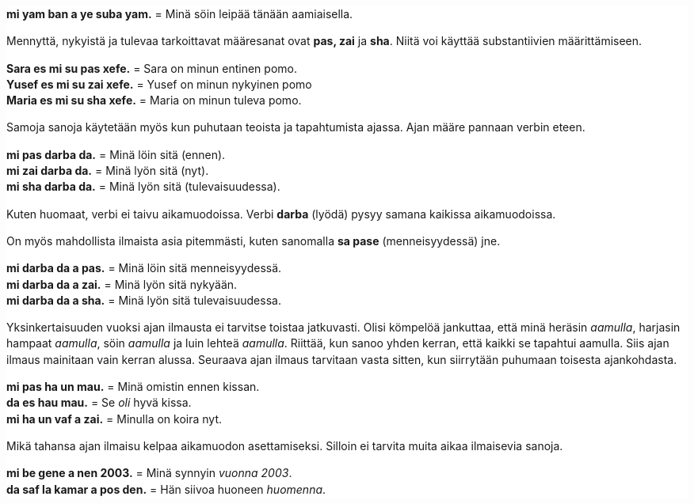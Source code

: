 **mi yam ban a ye suba yam.**
= Minä söin leipää tänään aamiaisella.

Mennyttä, nykyistä ja tulevaa tarkoittavat määresanat ovat **pas, zai**
ja **sha**. Niitä voi käyttää substantiivien määrittämiseen.

**Sara es mi su pas xefe.**
= Sara on minun entinen pomo.  
**Yusef es mi su zai xefe.**
= Yusef on minun nykyinen pomo  
**Maria es mi su sha xefe.**
= Maria on minun tuleva pomo.

Samoja sanoja käytetään myös kun puhutaan teoista ja tapahtumista
ajassa. Ajan määre pannaan verbin eteen.

**mi pas darba da.**
= Minä löin sitä (ennen).  
**mi zai darba da.**
= Minä lyön sitä (nyt).  
**mi sha darba da.**
= Minä lyön sitä (tulevaisuudessa).

Kuten huomaat, verbi ei taivu aikamuodoissa. Verbi **darba** (lyödä)
pysyy samana kaikissa aikamuodoissa.

On myös mahdollista ilmaista asia pitemmästi, kuten sanomalla
**sa pase** (menneisyydessä) jne.

**mi darba da a pas.**
= Minä löin sitä menneisyydessä.  
**mi darba da a zai.**
= Minä lyön sitä nykyään.  
**mi darba da a sha.**
= Minä lyön sitä tulevaisuudessa.

Yksinkertaisuuden vuoksi ajan ilmausta ei tarvitse toistaa jatkuvasti.
Olisi kömpelöä jankuttaa, että minä heräsin _aamulla_, harjasin hampaat
_aamulla_, söin _aamulla_ ja luin lehteä _aamulla_.
Riittää, kun sanoo yhden kerran, että kaikki se tapahtui aamulla.
Siis ajan ilmaus mainitaan vain kerran alussa.
Seuraava ajan ilmaus tarvitaan vasta sitten, kun siirrytään puhumaan toisesta ajankohdasta.

**mi pas ha un mau.**
= Minä omistin ennen kissan.  
**da es hau mau.**
= Se _oli_ hyvä kissa.  
**mi ha un vaf a zai.**
= Minulla on koira nyt.

Mikä tahansa ajan ilmaisu kelpaa aikamuodon asettamiseksi. Silloin ei
tarvita muita aikaa ilmaisevia sanoja.

**mi be gene a nen 2003.**
= Minä synnyin _vuonna 2003_.  
**da saf la kamar a pos den.**
= Hän siivoa huoneen _huomenna_.

